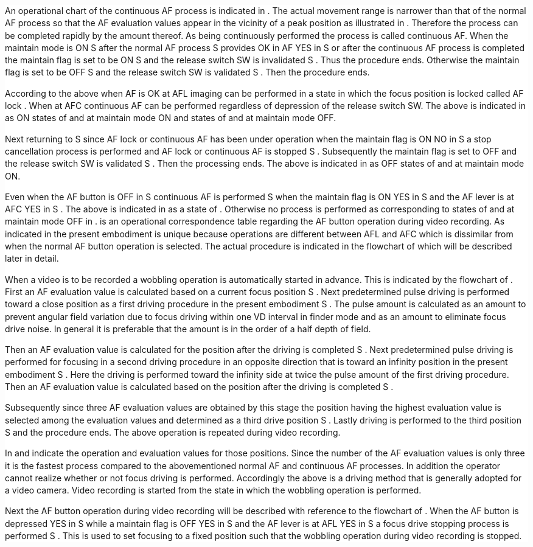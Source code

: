 An operational chart of the continuous AF process is indicated in . The actual movement range is narrower than that of the normal AF process so that the AF evaluation values appear in the vicinity of a peak position as illustrated in . Therefore the process can be completed rapidly by the amount thereof. As being continuously performed the process is called continuous AF. When the maintain mode is ON S after the normal AF process S provides OK in AF YES in S or after the continuous AF process is completed the maintain flag is set to be ON S and the release switch SW is invalidated S . Thus the procedure ends. Otherwise the maintain flag is set to be OFF S and the release switch SW is validated S . Then the procedure ends.

According to the above when AF is OK at AFL imaging can be performed in a state in which the focus position is locked called AF lock . When at AFC continuous AF can be performed regardless of depression of the release switch SW. The above is indicated in as ON states of and at maintain mode ON and states of and at maintain mode OFF.

Next returning to S since AF lock or continuous AF has been under operation when the maintain flag is ON NO in S a stop cancellation process is performed and AF lock or continuous AF is stopped S . Subsequently the maintain flag is set to OFF and the release switch SW is validated S . Then the processing ends. The above is indicated in as OFF states of and at maintain mode ON.

Even when the AF button is OFF in S continuous AF is performed S when the maintain flag is ON YES in S and the AF lever is at AFC YES in S . The above is indicated in as a state of . Otherwise no process is performed as corresponding to states of and at maintain mode OFF in . is an operational correspondence table regarding the AF button operation during video recording. As indicated in the present embodiment is unique because operations are different between AFL and AFC which is dissimilar from when the normal AF button operation is selected. The actual procedure is indicated in the flowchart of which will be described later in detail.

When a video is to be recorded a wobbling operation is automatically started in advance. This is indicated by the flowchart of . First an AF evaluation value is calculated based on a current focus position S . Next predetermined pulse driving is performed toward a close position as a first driving procedure in the present embodiment S . The pulse amount is calculated as an amount to prevent angular field variation due to focus driving within one VD interval in finder mode and as an amount to eliminate focus drive noise. In general it is preferable that the amount is in the order of a half depth of field.

Then an AF evaluation value is calculated for the position after the driving is completed S . Next predetermined pulse driving is performed for focusing in a second driving procedure in an opposite direction that is toward an infinity position in the present embodiment S . Here the driving is performed toward the infinity side at twice the pulse amount of the first driving procedure. Then an AF evaluation value is calculated based on the position after the driving is completed S .

Subsequently since three AF evaluation values are obtained by this stage the position having the highest evaluation value is selected among the evaluation values and determined as a third drive position S . Lastly driving is performed to the third position S and the procedure ends. The above operation is repeated during video recording.

In and indicate the operation and evaluation values for those positions. Since the number of the AF evaluation values is only three it is the fastest process compared to the abovementioned normal AF and continuous AF processes. In addition the operator cannot realize whether or not focus driving is performed. Accordingly the above is a driving method that is generally adopted for a video camera. Video recording is started from the state in which the wobbling operation is performed.

Next the AF button operation during video recording will be described with reference to the flowchart of . When the AF button is depressed YES in S while a maintain flag is OFF YES in S and the AF lever is at AFL YES in S a focus drive stopping process is performed S . This is used to set focusing to a fixed position such that the wobbling operation during video recording is stopped.
